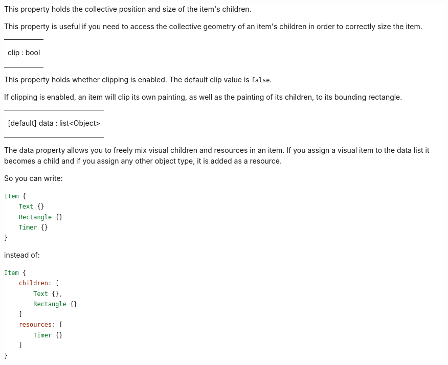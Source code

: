 This property holds the collective position and size of the item's children.

This property is useful if you need to access the collective geometry of an item's children in order to correctly size the item.

<table>
<colgroup>
<col width="100%" />
</colgroup>
<tbody>
<tr class="odd">
<td><p><span id="clip-prop"></span><span class="name">clip</span> : <span class="type">bool</span></p></td>
</tr>
</tbody>
</table>

This property holds whether clipping is enabled. The default clip value is `false`.

If clipping is enabled, an item will clip its own painting, as well as the painting of its children, to its bounding rectangle.

<table>
<colgroup>
<col width="100%" />
</colgroup>
<tbody>
<tr class="odd">
<td><p><span id="data-prop"></span><span class="qmldefault">[default] </span><span class="name">data</span> : <span class="type">list</span>&lt;<span class="type">Object</span>&gt;</p></td>
</tr>
</tbody>
</table>

The data property allows you to freely mix visual children and resources in an item. If you assign a visual item to the data list it becomes a child and if you assign any other object type, it is added as a resource.

So you can write:

``` qml
Item {
    Text {}
    Rectangle {}
    Timer {}
}
```

instead of:

``` qml
Item {
    children: [
        Text {},
        Rectangle {}
    ]
    resources: [
        Timer {}
    ]
}
```
